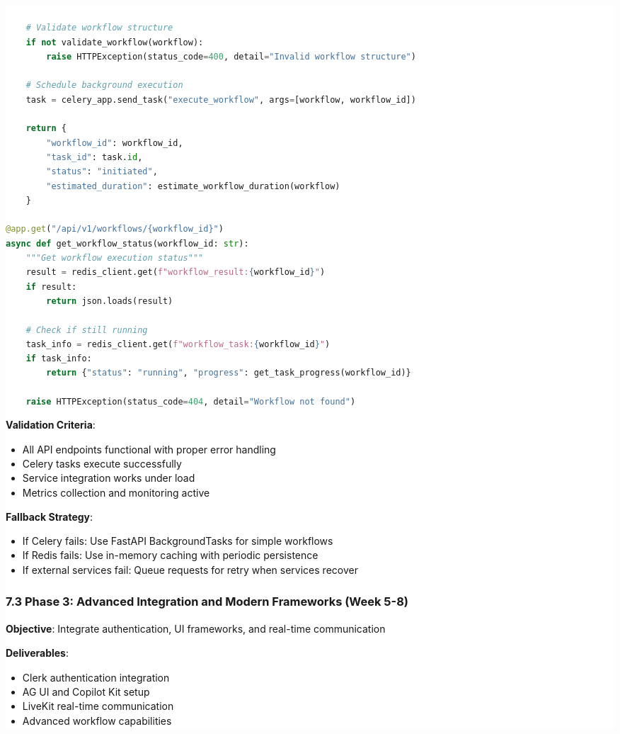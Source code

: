 ```python
    
    # Validate workflow structure
    if not validate_workflow(workflow):
        raise HTTPException(status_code=400, detail="Invalid workflow structure")
    
    # Schedule background execution
    task = celery_app.send_task("execute_workflow", args=[workflow, workflow_id])
    
    return {
        "workflow_id": workflow_id,
        "task_id": task.id,
        "status": "initiated",
        "estimated_duration": estimate_workflow_duration(workflow)
    }

@app.get("/api/v1/workflows/{workflow_id}")
async def get_workflow_status(workflow_id: str):
    """Get workflow execution status"""
    result = redis_client.get(f"workflow_result:{workflow_id}")
    if result:
        return json.loads(result)
    
    # Check if still running
    task_info = redis_client.get(f"workflow_task:{workflow_id}")
    if task_info:
        return {"status": "running", "progress": get_task_progress(workflow_id)}
    
    raise HTTPException(status_code=404, detail="Workflow not found")
```

**Validation Criteria**:
- All API endpoints functional with proper error handling
- Celery tasks execute successfully
- Service integration works under load
- Metrics collection and monitoring active

**Fallback Strategy**:
- If Celery fails: Use FastAPI BackgroundTasks for simple workflows
- If Redis fails: Use in-memory caching with periodic persistence
- If external services fail: Queue requests for retry when services recover

### 7.3 Phase 3: Advanced Integration and Modern Frameworks (Week 5-8)

**Objective**: Integrate authentication, UI frameworks, and real-time communication

**Deliverables**:
- Clerk authentication integration
- AG UI and Copilot Kit setup
- LiveKit real-time communication
- Advanced workflow capabilities

